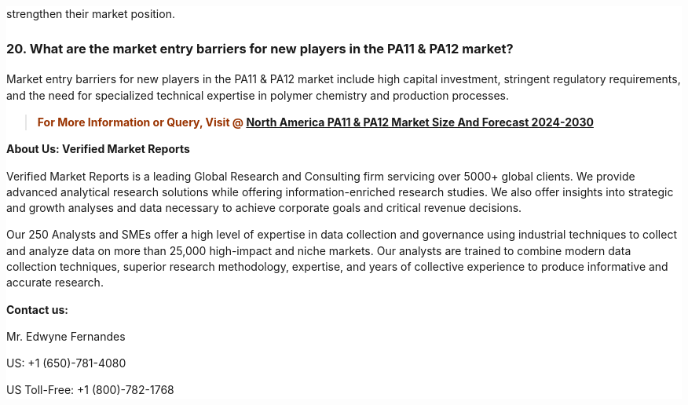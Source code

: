 strengthen their market position.</p><h3>20. What are the market entry barriers for new players in the PA11 & PA12 market?</div><div></h3><p>Market entry barriers for new players in the PA11 & PA12 market include high capital investment, stringent regulatory requirements, and the need for specialized technical expertise in polymer chemistry and production processes.</p></body></html></p><blockquote><p><span style="color: #993300;"><strong>For More Information or Query, Visit @ <a href="https://www.verifiedmarketreports.com/product/pa11-pa12-market/">North America PA11 & PA12 Market Size And Forecast 2024-2030</a></strong></span></p></blockquote><p><strong>About Us: Verified Market Reports</strong></p><p>Verified Market Reports is a leading Global Research and Consulting firm servicing over 5000+ global clients. We provide advanced analytical research solutions while offering information-enriched research studies. We also offer insights into strategic and growth analyses and data necessary to achieve corporate goals and critical revenue decisions.</p><p>Our 250 Analysts and SMEs offer a high level of expertise in data collection and governance using industrial techniques to collect and analyze data on more than 25,000 high-impact and niche markets. Our analysts are trained to combine modern data collection techniques, superior research methodology, expertise, and years of collective experience to produce informative and accurate research.</p><p><strong>Contact us:</strong></p><p>Mr. Edwyne Fernandes</p><p>US: +1 (650)-781-4080</p><p>US Toll-Free: +1 (800)-782-1768</p>
